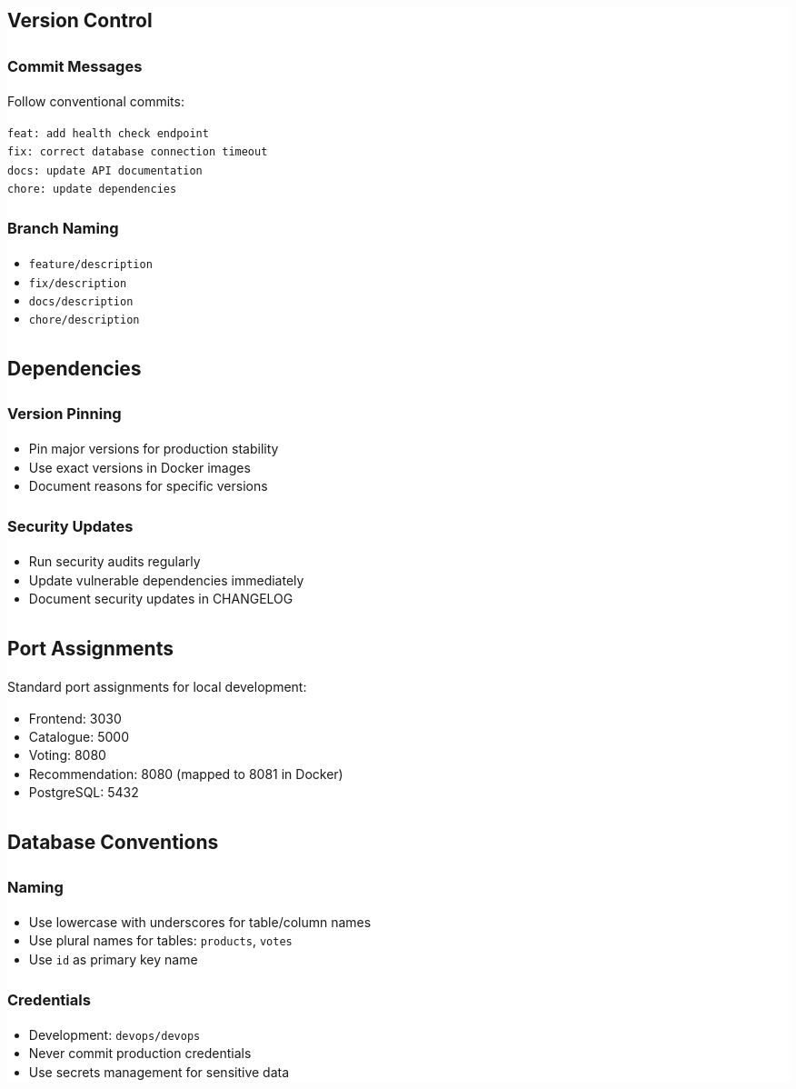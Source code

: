 ## Version Control

### Commit Messages
Follow conventional commits:
```
feat: add health check endpoint
fix: correct database connection timeout
docs: update API documentation
chore: update dependencies
```

### Branch Naming
- `feature/description`
- `fix/description`
- `docs/description`
- `chore/description`

## Dependencies

### Version Pinning
- Pin major versions for production stability
- Use exact versions in Docker images
- Document reasons for specific versions

### Security Updates
- Run security audits regularly
- Update vulnerable dependencies immediately
- Document security updates in CHANGELOG

## Port Assignments

Standard port assignments for local development:
- Frontend: 3030
- Catalogue: 5000  
- Voting: 8080
- Recommendation: 8080 (mapped to 8081 in Docker)
- PostgreSQL: 5432

## Database Conventions

### Naming
- Use lowercase with underscores for table/column names
- Use plural names for tables: `products`, `votes`
- Use `id` as primary key name

### Credentials
- Development: `devops/devops`
- Never commit production credentials
- Use secrets management for sensitive data